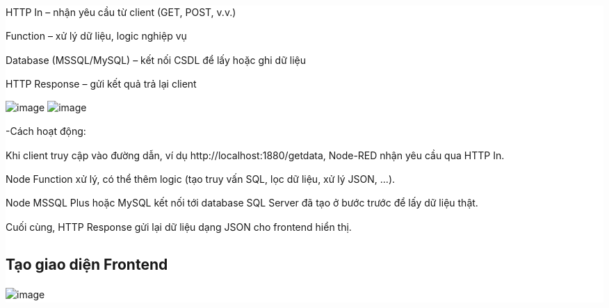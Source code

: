HTTP In – nhận yêu cầu từ client (GET, POST, v.v.)

Function – xử lý dữ liệu, logic nghiệp vụ

Database (MSSQL/MySQL) – kết nối CSDL để lấy hoặc ghi dữ liệu

HTTP Response – gửi kết quả trả lại client

<img width="1521" height="605" alt="image" src="https://github.com/user-attachments/assets/2fc60ba9-319e-4164-83e4-e7994125bc00" />


<img width="728" height="651" alt="image" src="https://github.com/user-attachments/assets/89b6d63e-69ea-4616-90fa-43d9071e8f1a" />

-Cách hoạt động:

Khi client truy cập vào đường dẫn, ví dụ http://localhost:1880/getdata,
Node-RED nhận yêu cầu qua HTTP In.

Node Function xử lý, có thể thêm logic (tạo truy vấn SQL, lọc dữ liệu, xử lý JSON, …).

Node MSSQL Plus hoặc MySQL kết nối tới database SQL Server đã tạo ở bước trước để lấy dữ liệu thật.

Cuối cùng, HTTP Response gửi lại dữ liệu dạng JSON cho frontend hiển thị.

## Tạo giao diện Frontend

<img width="1920" height="1080" alt="image" src="https://github.com/user-attachments/assets/70487642-39d3-43f1-ab7e-1aff20fd17e7" />



